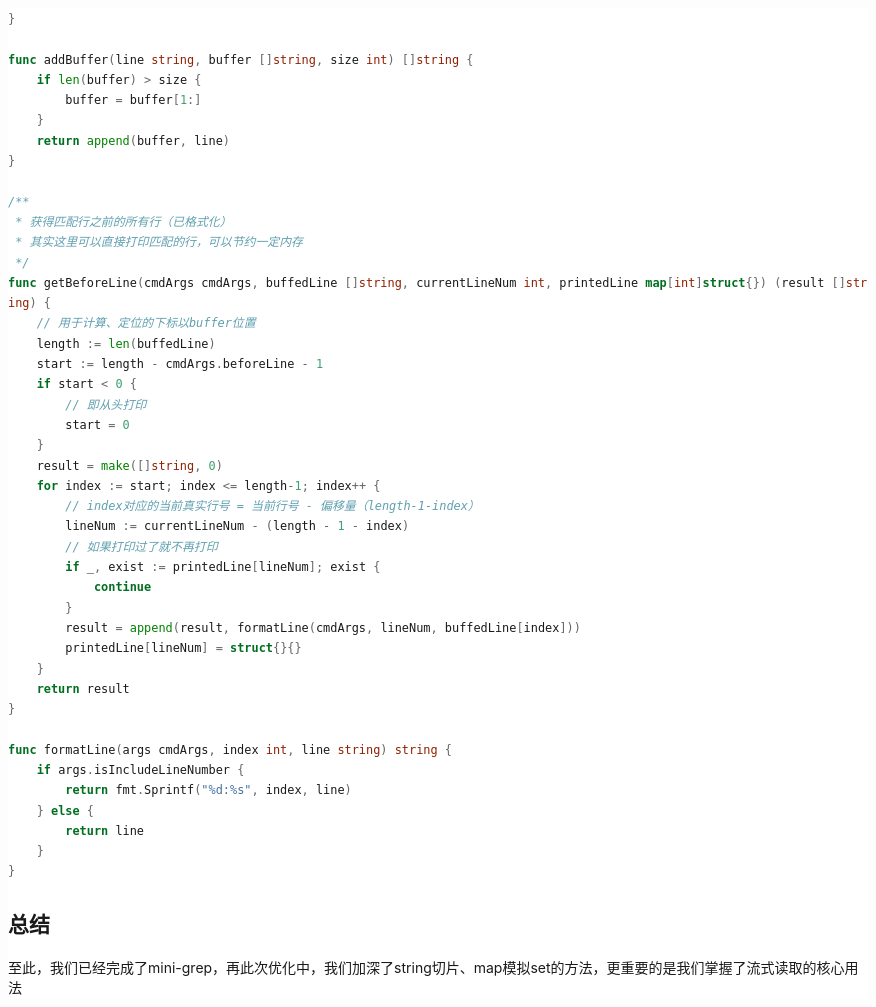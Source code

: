 ```go
}

func addBuffer(line string, buffer []string, size int) []string {
    if len(buffer) > size {
        buffer = buffer[1:]
    }
    return append(buffer, line)
}

/**
 * 获得匹配行之前的所有行（已格式化）
 * 其实这里可以直接打印匹配的行，可以节约一定内存
 */
func getBeforeLine(cmdArgs cmdArgs, buffedLine []string, currentLineNum int, printedLine map[int]struct{}) (result []string) {
    // 用于计算、定位的下标以buffer位置
    length := len(buffedLine)
    start := length - cmdArgs.beforeLine - 1
    if start < 0 {
        // 即从头打印
        start = 0
    }
    result = make([]string, 0)
    for index := start; index <= length-1; index++ {
        // index对应的当前真实行号 = 当前行号 - 偏移量（length-1-index）
        lineNum := currentLineNum - (length - 1 - index)
        // 如果打印过了就不再打印
        if _, exist := printedLine[lineNum]; exist {
            continue
        }
        result = append(result, formatLine(cmdArgs, lineNum, buffedLine[index]))
        printedLine[lineNum] = struct{}{}
    }
    return result
}

func formatLine(args cmdArgs, index int, line string) string {
    if args.isIncludeLineNumber {
        return fmt.Sprintf("%d:%s", index, line)
    } else {
        return line
    }
}
```

## 总结

至此，我们已经完成了mini-grep，再此次优化中，我们加深了string切片、map模拟set的方法，更重要的是我们掌握了流式读取的核心用法
